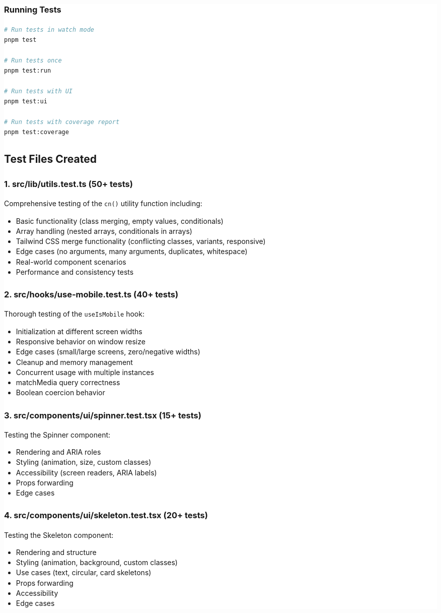 ### Running Tests

```bash
# Run tests in watch mode
pnpm test

# Run tests once
pnpm test:run

# Run tests with UI
pnpm test:ui

# Run tests with coverage report
pnpm test:coverage
```

## Test Files Created

### 1. **src/lib/utils.test.ts** (50+ tests)
Comprehensive testing of the `cn()` utility function including:
- Basic functionality (class merging, empty values, conditionals)
- Array handling (nested arrays, conditionals in arrays)
- Tailwind CSS merge functionality (conflicting classes, variants, responsive)
- Edge cases (no arguments, many arguments, duplicates, whitespace)
- Real-world component scenarios
- Performance and consistency tests

### 2. **src/hooks/use-mobile.test.ts** (40+ tests)
Thorough testing of the `useIsMobile` hook:
- Initialization at different screen widths
- Responsive behavior on window resize
- Edge cases (small/large screens, zero/negative widths)
- Cleanup and memory management
- Concurrent usage with multiple instances
- matchMedia query correctness
- Boolean coercion behavior

### 3. **src/components/ui/spinner.test.tsx** (15+ tests)
Testing the Spinner component:
- Rendering and ARIA roles
- Styling (animation, size, custom classes)
- Accessibility (screen readers, ARIA labels)
- Props forwarding
- Edge cases

### 4. **src/components/ui/skeleton.test.tsx** (20+ tests)
Testing the Skeleton component:
- Rendering and structure
- Styling (animation, background, custom classes)
- Use cases (text, circular, card skeletons)
- Props forwarding
- Accessibility
- Edge cases
